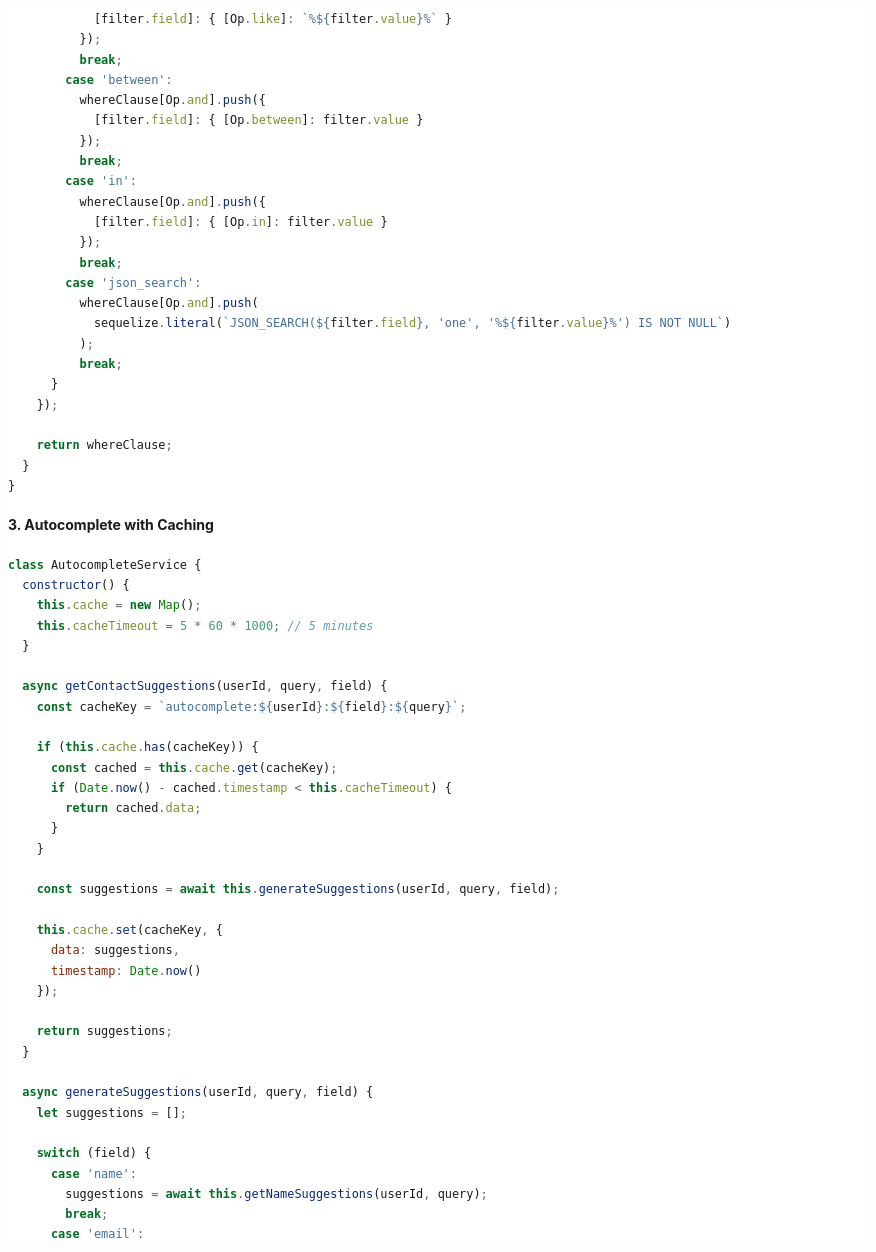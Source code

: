 ```javascript
            [filter.field]: { [Op.like]: `%${filter.value}%` }
          });
          break;
        case 'between':
          whereClause[Op.and].push({
            [filter.field]: { [Op.between]: filter.value }
          });
          break;
        case 'in':
          whereClause[Op.and].push({
            [filter.field]: { [Op.in]: filter.value }
          });
          break;
        case 'json_search':
          whereClause[Op.and].push(
            sequelize.literal(`JSON_SEARCH(${filter.field}, 'one', '%${filter.value}%') IS NOT NULL`)
          );
          break;
      }
    });

    return whereClause;
  }
}
```

#### **3. Autocomplete with Caching**
```javascript
class AutocompleteService {
  constructor() {
    this.cache = new Map();
    this.cacheTimeout = 5 * 60 * 1000; // 5 minutes
  }

  async getContactSuggestions(userId, query, field) {
    const cacheKey = `autocomplete:${userId}:${field}:${query}`;
    
    if (this.cache.has(cacheKey)) {
      const cached = this.cache.get(cacheKey);
      if (Date.now() - cached.timestamp < this.cacheTimeout) {
        return cached.data;
      }
    }

    const suggestions = await this.generateSuggestions(userId, query, field);
    
    this.cache.set(cacheKey, {
      data: suggestions,
      timestamp: Date.now()
    });

    return suggestions;
  }

  async generateSuggestions(userId, query, field) {
    let suggestions = [];

    switch (field) {
      case 'name':
        suggestions = await this.getNameSuggestions(userId, query);
        break;
      case 'email':
```